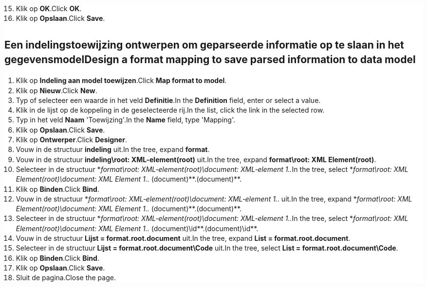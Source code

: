 15. <span data-ttu-id="c745c-153">Klik op **OK**.</span><span class="sxs-lookup"><span data-stu-id="c745c-153">Click **OK**.</span></span>
16. <span data-ttu-id="c745c-154">Klik op **Opslaan**.</span><span class="sxs-lookup"><span data-stu-id="c745c-154">Click **Save**.</span></span>

## <a name="design-a-format-mapping-to-save-parsed-information-to-data-model"></a><span data-ttu-id="c745c-155">Een indelingstoewijzing ontwerpen om geparseerde informatie op te slaan in het gegevensmodel</span><span class="sxs-lookup"><span data-stu-id="c745c-155">Design a format mapping to save parsed information to data model</span></span>
1. <span data-ttu-id="c745c-156">Klik op **Indeling aan model toewijzen**.</span><span class="sxs-lookup"><span data-stu-id="c745c-156">Click **Map format to model**.</span></span>
2. <span data-ttu-id="c745c-157">Klik op **Nieuw**.</span><span class="sxs-lookup"><span data-stu-id="c745c-157">Click **New**.</span></span>
3. <span data-ttu-id="c745c-158">Typ of selecteer een waarde in het veld **Definitie**.</span><span class="sxs-lookup"><span data-stu-id="c745c-158">In the **Definition** field, enter or select a value.</span></span>
4. <span data-ttu-id="c745c-159">Klik in de lijst op de koppeling in de geselecteerde rij.</span><span class="sxs-lookup"><span data-stu-id="c745c-159">In the list, click the link in the selected row.</span></span>
5. <span data-ttu-id="c745c-160">Typ in het veld **Naam** 'Toewijzing'.</span><span class="sxs-lookup"><span data-stu-id="c745c-160">In the **Name** field, type 'Mapping'.</span></span>
6. <span data-ttu-id="c745c-161">Klik op **Opslaan**.</span><span class="sxs-lookup"><span data-stu-id="c745c-161">Click **Save**.</span></span>
7. <span data-ttu-id="c745c-162">Klik op **Ontwerper**.</span><span class="sxs-lookup"><span data-stu-id="c745c-162">Click **Designer**.</span></span>
8. <span data-ttu-id="c745c-163">Vouw in de structuur **indeling** uit.</span><span class="sxs-lookup"><span data-stu-id="c745c-163">In the tree, expand **format**.</span></span>
9. <span data-ttu-id="c745c-164">Vouw in de structuur **indeling\root: XML-element(root)** uit.</span><span class="sxs-lookup"><span data-stu-id="c745c-164">In the tree, expand **format\root: XML Element(root)**.</span></span>
10. <span data-ttu-id="c745c-165">Selecteer in de structuur \**format\root: XML‑element(root)\document: XML‑element 1..*</span><span class="sxs-lookup"><span data-stu-id="c745c-165">In the tree, select \**format\root: XML Element(root)\document: XML Element 1..*</span></span> <span data-ttu-id="c745c-166">(document)\*\*.</span><span class="sxs-lookup"><span data-stu-id="c745c-166">(document)\*\*.</span></span>
11. <span data-ttu-id="c745c-167">Klik op **Binden**.</span><span class="sxs-lookup"><span data-stu-id="c745c-167">Click **Bind**.</span></span>
12. <span data-ttu-id="c745c-168">Vouw in de structuur \**format\root: XML‑element(root)\document: XML‑element 1..* uit.</span><span class="sxs-lookup"><span data-stu-id="c745c-168">In the tree, expand \**format\root: XML Element(root)\document: XML Element 1..*</span></span> <span data-ttu-id="c745c-169">(document)\*\*.</span><span class="sxs-lookup"><span data-stu-id="c745c-169">(document)\*\*.</span></span>
13. <span data-ttu-id="c745c-170">Selecteer in de structuur \**format\root: XML‑element(root)\document: XML‑element 1..*</span><span class="sxs-lookup"><span data-stu-id="c745c-170">In the tree, select \**format\root: XML Element(root)\document: XML Element 1..*</span></span> <span data-ttu-id="c745c-171">(document)\id\*\*.</span><span class="sxs-lookup"><span data-stu-id="c745c-171">(document)\id\*\*.</span></span>
14. <span data-ttu-id="c745c-172">Vouw in de structuur **Lijst = format.root.document** uit.</span><span class="sxs-lookup"><span data-stu-id="c745c-172">In the tree, expand **List = format.root.document**.</span></span>
15. <span data-ttu-id="c745c-173">Selecteer in de structuur **Lijst = format.root.document\Code** uit.</span><span class="sxs-lookup"><span data-stu-id="c745c-173">In the tree, select **List = format.root.document\Code**.</span></span>
16. <span data-ttu-id="c745c-174">Klik op **Binden**.</span><span class="sxs-lookup"><span data-stu-id="c745c-174">Click **Bind**.</span></span>
17. <span data-ttu-id="c745c-175">Klik op **Opslaan**.</span><span class="sxs-lookup"><span data-stu-id="c745c-175">Click **Save**.</span></span>
18. <span data-ttu-id="c745c-176">Sluit de pagina.</span><span class="sxs-lookup"><span data-stu-id="c745c-176">Close the page.</span></span>
 
